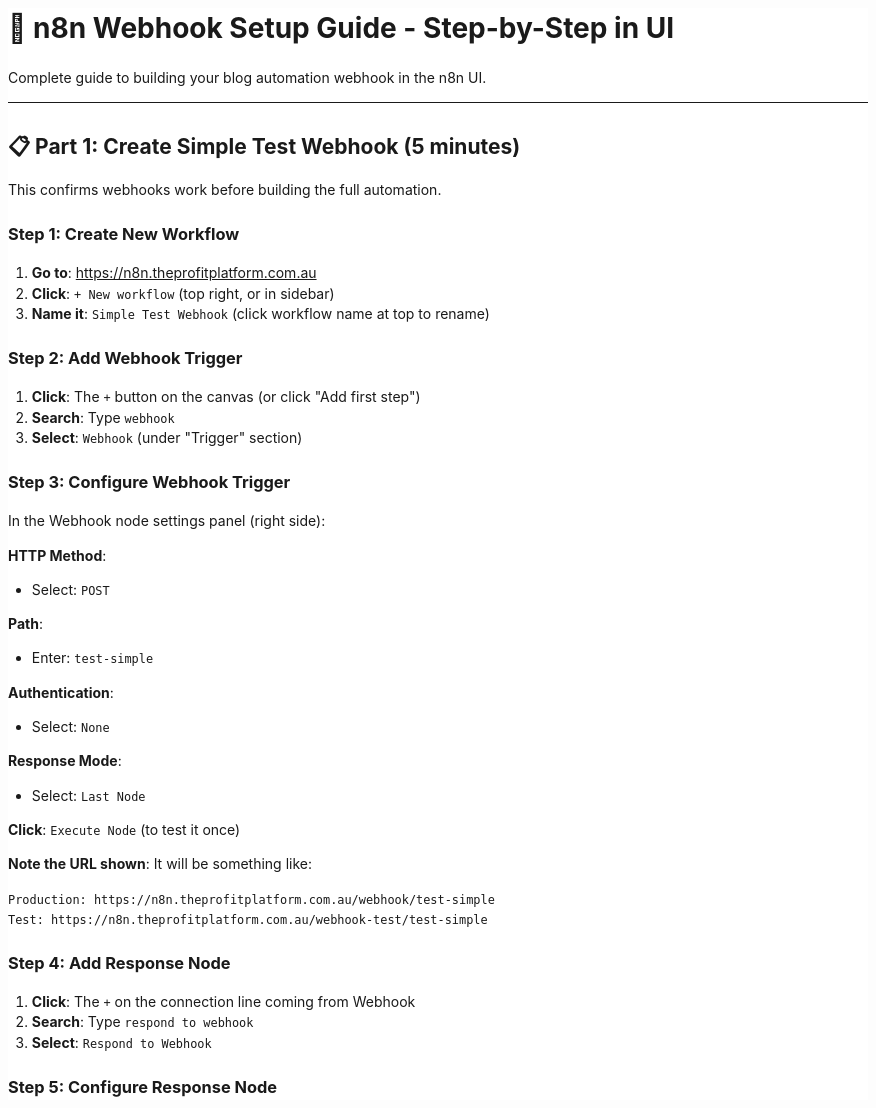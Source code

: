 # 🎯 n8n Webhook Setup Guide - Step-by-Step in UI

Complete guide to building your blog automation webhook in the n8n UI.

---

## 📋 Part 1: Create Simple Test Webhook (5 minutes)

This confirms webhooks work before building the full automation.

### Step 1: Create New Workflow

1. **Go to**: https://n8n.theprofitplatform.com.au
2. **Click**: `+ New workflow` (top right, or in sidebar)
3. **Name it**: `Simple Test Webhook` (click workflow name at top to rename)

### Step 2: Add Webhook Trigger

1. **Click**: The `+` button on the canvas (or click "Add first step")
2. **Search**: Type `webhook`
3. **Select**: `Webhook` (under "Trigger" section)

### Step 3: Configure Webhook Trigger

In the Webhook node settings panel (right side):

**HTTP Method**:
- Select: `POST`

**Path**:
- Enter: `test-simple`

**Authentication**:
- Select: `None`

**Response Mode**:
- Select: `Last Node`

**Click**: `Execute Node` (to test it once)

**Note the URL shown**: It will be something like:
```
Production: https://n8n.theprofitplatform.com.au/webhook/test-simple
Test: https://n8n.theprofitplatform.com.au/webhook-test/test-simple
```

### Step 4: Add Response Node

1. **Click**: The `+` on the connection line coming from Webhook
2. **Search**: Type `respond to webhook`
3. **Select**: `Respond to Webhook`

### Step 5: Configure Response Node
